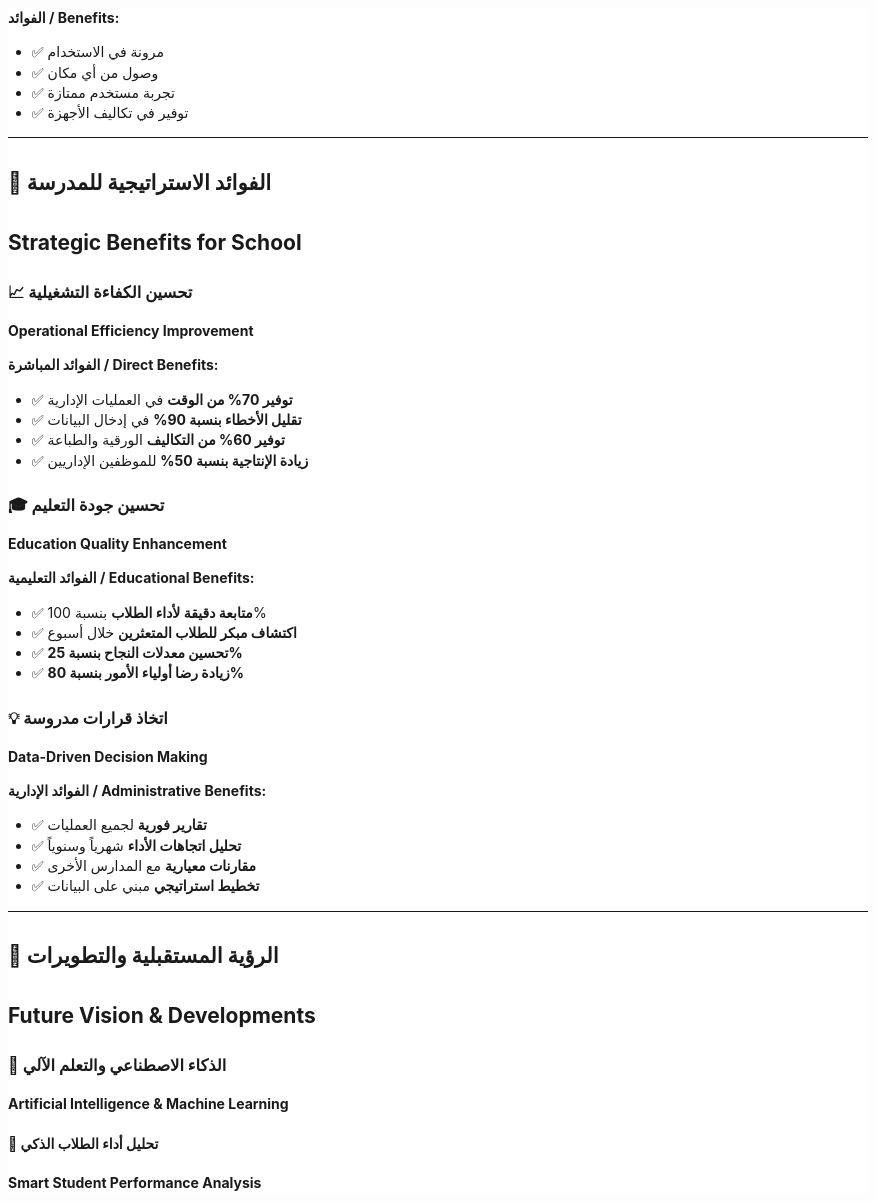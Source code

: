 **الفوائد / Benefits:**
- ✅ مرونة في الاستخدام
- ✅ وصول من أي مكان
- ✅ تجربة مستخدم ممتازة
- ✅ توفير في تكاليف الأجهزة

---

## 🎯 الفوائد الاستراتيجية للمدرسة
## Strategic Benefits for School

### 📈 تحسين الكفاءة التشغيلية
**Operational Efficiency Improvement**

**الفوائد المباشرة / Direct Benefits:**
- ✅ **توفير 70% من الوقت** في العمليات الإدارية
- ✅ **تقليل الأخطاء بنسبة 90%** في إدخال البيانات
- ✅ **توفير 60% من التكاليف** الورقية والطباعة
- ✅ **زيادة الإنتاجية بنسبة 50%** للموظفين الإداريين

### 🎓 تحسين جودة التعليم
**Education Quality Enhancement**

**الفوائد التعليمية / Educational Benefits:**
- ✅ **متابعة دقيقة لأداء الطلاب** بنسبة 100%
- ✅ **اكتشاف مبكر للطلاب المتعثرين** خلال أسبوع
- ✅ **تحسين معدلات النجاح بنسبة 25%**
- ✅ **زيادة رضا أولياء الأمور بنسبة 80%**

### 💡 اتخاذ قرارات مدروسة
**Data-Driven Decision Making**

**الفوائد الإدارية / Administrative Benefits:**
- ✅ **تقارير فورية** لجميع العمليات
- ✅ **تحليل اتجاهات الأداء** شهرياً وسنوياً
- ✅ **مقارنات معيارية** مع المدارس الأخرى
- ✅ **تخطيط استراتيجي** مبني على البيانات

---

## 🔮 الرؤية المستقبلية والتطويرات
## Future Vision & Developments

### 🤖 الذكاء الاصطناعي والتعلم الآلي
**Artificial Intelligence & Machine Learning**

#### 🧠 تحليل أداء الطلاب الذكي
**Smart Student Performance Analysis**
